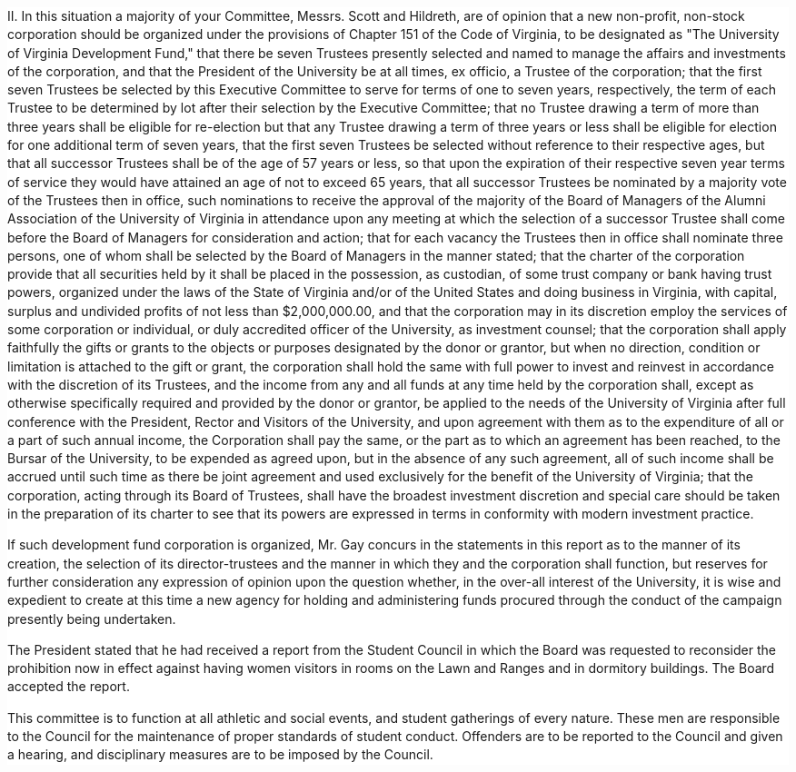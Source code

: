II. In this situation a majority of your Committee, Messrs. Scott and Hildreth, are of opinion that a new non-profit, non-stock corporation should be organized under the provisions of Chapter 151 of the Code of Virginia, to be designated as "The University of Virginia Development Fund," that there be seven Trustees presently selected and named to manage the affairs and investments of the corporation, and that the President of the University be at all times, ex officio, a Trustee of the corporation; that the first seven Trustees be selected by this Executive Committee to serve for terms of one to seven years, respectively, the term of each Trustee to be determined by lot after their selection by the Executive Committee; that no Trustee drawing a term of more than three years shall be eligible for re-election but that any Trustee drawing a term of three years or less shall be eligible for election for one additional term of seven years, that the first seven Trustees be selected without reference to their respective ages, but that all successor Trustees shall be of the age of 57 years or less, so that upon the expiration of their respective seven year terms of service they would have attained an age of not to exceed 65 years, that all successor Trustees be nominated by a majority vote of the Trustees then in office, such nominations to receive the approval of the majority of the Board of Managers of the Alumni Association of the University of Virginia in attendance upon any meeting at which the selection of a successor Trustee shall come before the Board of Managers for consideration and action; that for each vacancy the Trustees then in office shall nominate three persons, one of whom shall be selected by the Board of Managers in the manner stated; that the charter of the corporation provide that all securities held by it shall be placed in the possession, as custodian, of some trust company or bank having trust powers, organized under the laws of the State of Virginia and/or of the United States and doing business in Virginia, with capital, surplus and undivided profits of not less than $2,000,000.00, and that the corporation may in its discretion employ the services of some corporation or individual, or duly accredited officer of the University, as investment counsel; that the corporation shall apply faithfully the gifts or grants to the objects or purposes designated by the donor or grantor, but when no direction, condition or limitation is attached to the gift or grant, the corporation shall hold the same with full power to invest and reinvest in accordance with the discretion of its Trustees, and the income from any and all funds at any time held by the corporation shall, except as otherwise specifically required and provided by the donor or grantor, be applied to the needs of the University of Virginia after full conference with the President, Rector and Visitors of the University, and upon agreement with them as to the expenditure of all or a part of such annual income, the Corporation shall pay the same, or the part as to which an agreement has been reached, to the Bursar of the University, to be expended as agreed upon, but in the absence of any such agreement, all of such income shall be accrued until such time as there be joint agreement and used exclusively for the benefit of the University of Virginia; that the corporation, acting through its Board of Trustees, shall have the broadest investment discretion and special care should be taken in the preparation of its charter to see that its powers are expressed in terms in conformity with modern investment practice.

If such development fund corporation is organized, Mr. Gay concurs in the statements in this report as to the manner of its creation, the selection of its director-trustees and the manner in which they and the corporation shall function, but reserves for further consideration any expression of opinion upon the question whether, in the over-all interest of the University, it is wise and expedient to create at this time a new agency for holding and administering funds procured through the conduct of the campaign presently being undertaken.

The President stated that he had received a report from the Student Council in which the Board was requested to reconsider the prohibition now in effect against having women visitors in rooms on the Lawn and Ranges and in dormitory buildings. The Board accepted the report.

This committee is to function at all athletic and social events, and student gatherings of every nature. These men are responsible to the Council for the maintenance of proper standards of student conduct. Offenders are to be reported to the Council and given a hearing, and disciplinary measures are to be imposed by the Council.
